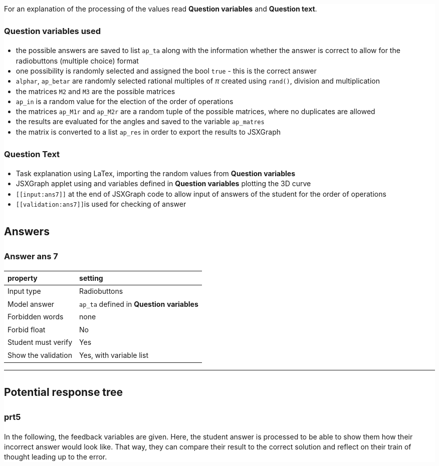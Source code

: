 For an explanation of the processing of the values read **Question variables** and **Question text**.


### Question variables used

+ the possible answers are saved to list `ap_ta` along with the information whether the answer is correct to allow for the radiobuttons (multiple choice) format
+ one possibility is randomly selected and assigned the bool `true` - this is the correct answer
+ `alphar`, `ap_betar` are randomly selected rational multiples of $\pi$ created using `rand()`, division and multiplication
+ the matrices `M2` and `M3` are the possible matrices 
+ `ap_in` is a random value for the election of the order of operations
+ the matrices `ap_M1r` and `ap_M2r` are a random tuple of the possible matrices, where no duplicates are allowed 
+ the results are evaluated for the angles and saved to the variable `ap_matres`
+ the matrix is converted to a list `ap_res` in order to export the results to JSXGraph



### Question Text
+ Task explanation using LaTex, importing the random values from **Question variables**
+	JSXGraph applet using and variables defined in **Question variables** plotting the 3D curve
+	`[[input:ans7]]` at the end of JSXGraph code to allow input of  answers of the student for the order of operations
+	`[[validation:ans7]]`is used for checking of answer


## Answers
### Answer ans 7
|property | setting| 
|:---|:---|
|Input type | Radiobuttons|
|Model answer | `ap_ta` defined in **Question variables** |
| Forbidden words | none |
| Forbid float | No |
| Student must verify | Yes |
| Show the validation | Yes, with variable list|
---

## Potential response tree
### prt5

In the following, the feedback variables are given. Here, the student answer is processed to be able to show them how their incorrect answer would look like. That way, they can compare their result to the correct solution and reflect on their train of thought leading up to the error.
